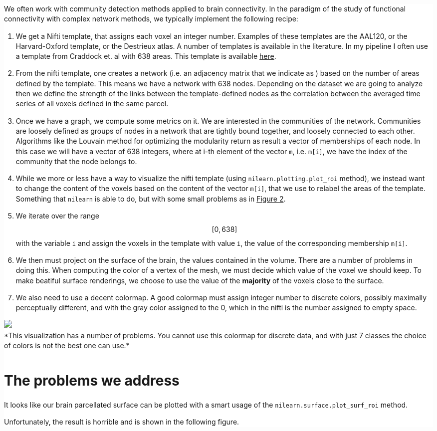We often work with community detection methods applied to brain connectivity.
In the paradigm of the study of functional connectivity with complex network methods, we typically implement the following recipe:

1. We get a Nifti template, that assigns each voxel an integer number. Examples of these templates are the AAL120, or the Harvard-Oxford template, or the Destrieux atlas. A number of templates is available in the literature.
In my pipeline I often use a template from Craddock et. al with 638 areas. This template is available [here](https://github.com/CarloNicolini/communityalg/raw/master/data/template_638.nii).

2. From the nifti template, one creates a network (i.e. an adjacency matrix that we indicate as ) based on the number of areas defined by the template. This means we have a network with 638 nodes. Depending on the dataset we are going to analyze then we define the strength of the links between the template-defined nodes as the correlation between the averaged time series of all voxels defined in the same parcel.

3. Once we have a graph, we compute some metrics on it. We are interested in the communities of the network. Communities are loosely defined as groups of nodes in a network that are tightly bound together, and loosely connected to each other.
Algorithms like the Louvain method for optimizing the modularity return as result a vector of memberships of each node.
In this case we will have a vector of 638 integers, where at i-th element of the vector `m`, i.e. `m[i]`, we have the index of the community that the node belongs to.

4. While we more or less have a way to visualize the nifti template (using `nilearn.plotting.plot_roi` method), we instead want to change the content of the voxels based on the content of the vector `m[i]`, that we use to relabel the areas of the template.
Something that `nilearn` is able to do, but with some small problems as in [Figure 2](#Figure2).

5. We iterate over the range $$[0,638]$$ with the variable `i` and assign the voxels in the template with value `i`, the value of the corresponding membership `m[i]`.

6. We then must project on the surface of the brain, the values contained in the volume. There are a number of problems in doing this. When computing the color of a vertex of the mesh, we must decide which value of the voxel we should keep.
To make beatiful surface renderings, we choose to use the value of the **majority** of the voxels close to the surface.

7. We also need to use a decent colormap. A good colormap must assign integer number to discrete colors, possibly maximally perceptually different, and with the gray color assigned to the 0, which in the nifti is the number assigned to empty space.

<a name="Figure2">
<img src="https://nilearn.github.io/_images/sphx_glr_plot_extract_regions_labels_image_001.png" style="float: center; width: 100%"><br>
</a>
*This visualization has a number of problems. You cannot use this colormap for discrete data, and with just 7 classes the choice of colors is not the best one can use.*


The problems we address
=======================

It looks like our brain parcellated surface can be plotted with a smart usage of the `nilearn.surface.plot_surf_roi` method.

Unfortunately, the result is horrible and is shown in the following figure.
